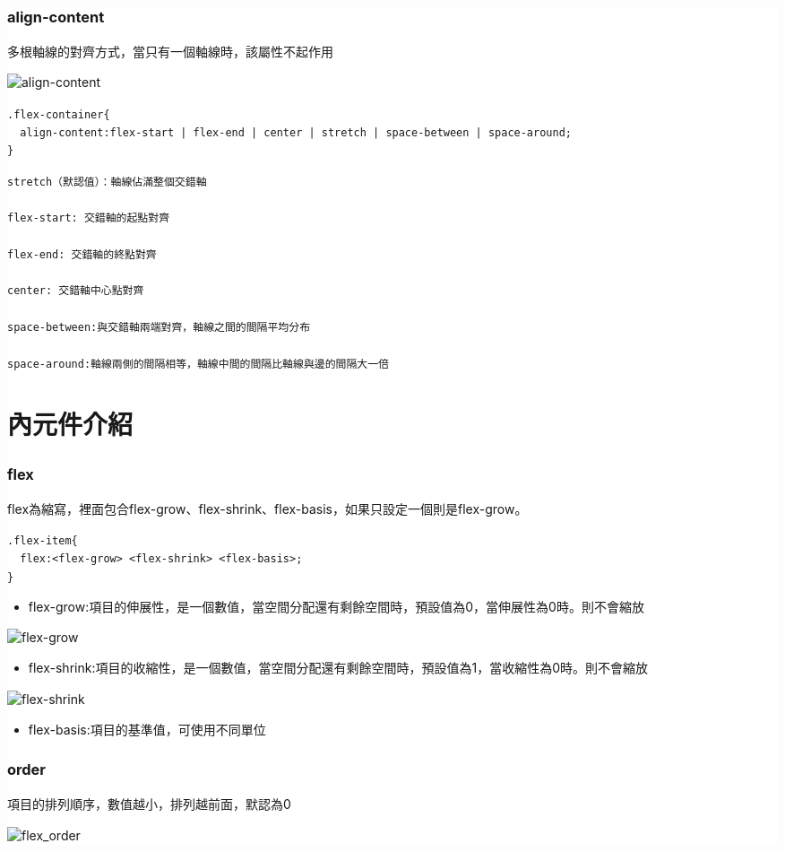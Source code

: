 ### align-content
多根軸線的對齊方式，當只有一個軸線時，該屬性不起作用

![align-content](../image/css/flex/flex_align_content.png "align-content")

```
.flex-container{
  align-content:flex-start | flex-end | center | stretch | space-between | space-around; 
}
```

```
stretch（默認值）：軸線佔滿整個交錯軸

flex-start: 交錯軸的起點對齊

flex-end: 交錯軸的終點對齊

center: 交錯軸中心點對齊

space-between:與交錯軸兩端對齊，軸線之間的間隔平均分布

space-around:軸線兩側的間隔相等，軸線中間的間隔比軸線與邊的間隔大一倍

```


# 內元件介紹

### flex
flex為縮寫，裡面包合flex-grow、flex-shrink、flex-basis，如果只設定一個則是flex-grow。


```
.flex-item{
  flex:<flex-grow> <flex-shrink> <flex-basis>;
}
```

- flex-grow:項目的伸展性，是一個數值，當空間分配還有剩餘空間時，預設值為0，當伸展性為0時。則不會縮放

![flex-grow](../image/css/flex/flex-grow.png "flex-grow")

- flex-shrink:項目的收縮性，是一個數值，當空間分配還有剩餘空間時，預設值為1，當收縮性為0時。則不會縮放

![flex-shrink](../image/css/flex/flex-shrink.jpg "flex-shrink")

- flex-basis:項目的基準值，可使用不同單位


### order
項目的排列順序，數值越小，排列越前面，默認為0

![flex_order](../image/css/flex/flex_order.png "flex_order")
